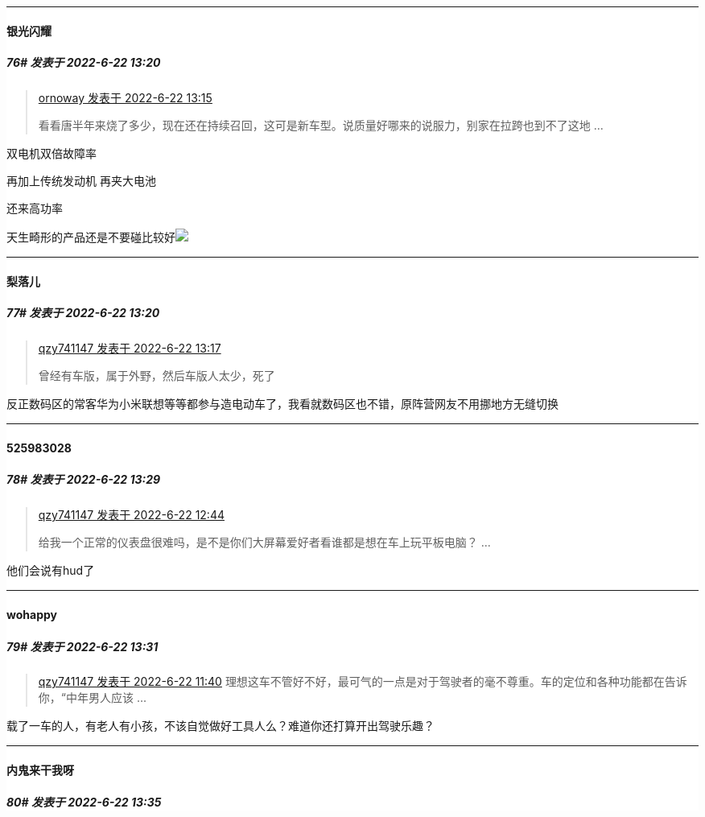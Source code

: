 *****

####  银光闪耀  
##### 76#       发表于 2022-6-22 13:20

<blockquote><a href="httphttps://bbs.saraba1st.com/2b/forum.php?mod=redirect&amp;goto=findpost&amp;pid=56364615&amp;ptid=2077234" target="_blank">ornoway 发表于 2022-6-22 13:15</a>

看看唐半年来烧了多少，现在还在持续召回，这可是新车型。说质量好哪来的说服力，别家在拉跨也到不了这地 ...</blockquote>
双电机双倍故障率

再加上传统发动机 再夹大电池

还来高功率

天生畸形的产品还是不要碰比较好<img src="https://static.saraba1st.com/image/smiley/face2017/065.png" referrerpolicy="no-referrer">

*****

####  梨落儿  
##### 77#       发表于 2022-6-22 13:20

<blockquote><a href="httphttps://bbs.saraba1st.com/2b/forum.php?mod=redirect&amp;goto=findpost&amp;pid=56364638&amp;ptid=2077234" target="_blank">qzy741147 发表于 2022-6-22 13:17</a>

曾经有车版，属于外野，然后车版人太少，死了</blockquote>
反正数码区的常客华为小米联想等等都参与造电动车了，我看就数码区也不错，原阵营网友不用挪地方无缝切换



*****

####  525983028  
##### 78#       发表于 2022-6-22 13:29

<blockquote><a href="httphttps://bbs.saraba1st.com/2b/forum.php?mod=redirect&amp;goto=findpost&amp;pid=56364203&amp;ptid=2077234" target="_blank">qzy741147 发表于 2022-6-22 12:44</a>

给我一个正常的仪表盘很难吗，是不是你们大屏幕爱好者看谁都是想在车上玩平板电脑？ ...</blockquote>
他们会说有hud了

*****

####  wohappy  
##### 79#       发表于 2022-6-22 13:31

<blockquote><a href="httphttps://bbs.saraba1st.com/2b/forum.php?mod=redirect&amp;goto=findpost&amp;pid=56363314&amp;ptid=2077234" target="_blank">qzy741147 发表于 2022-6-22 11:40</a>
 理想这车不管好不好，最可气的一点是对于驾驶者的毫不尊重。车的定位和各种功能都在告诉你，“中年男人应该 ...</blockquote>
载了一车的人，有老人有小孩，不该自觉做好工具人么？难道你还打算开出驾驶乐趣？



*****

####  内鬼来干我呀  
##### 80#       发表于 2022-6-22 13:35
